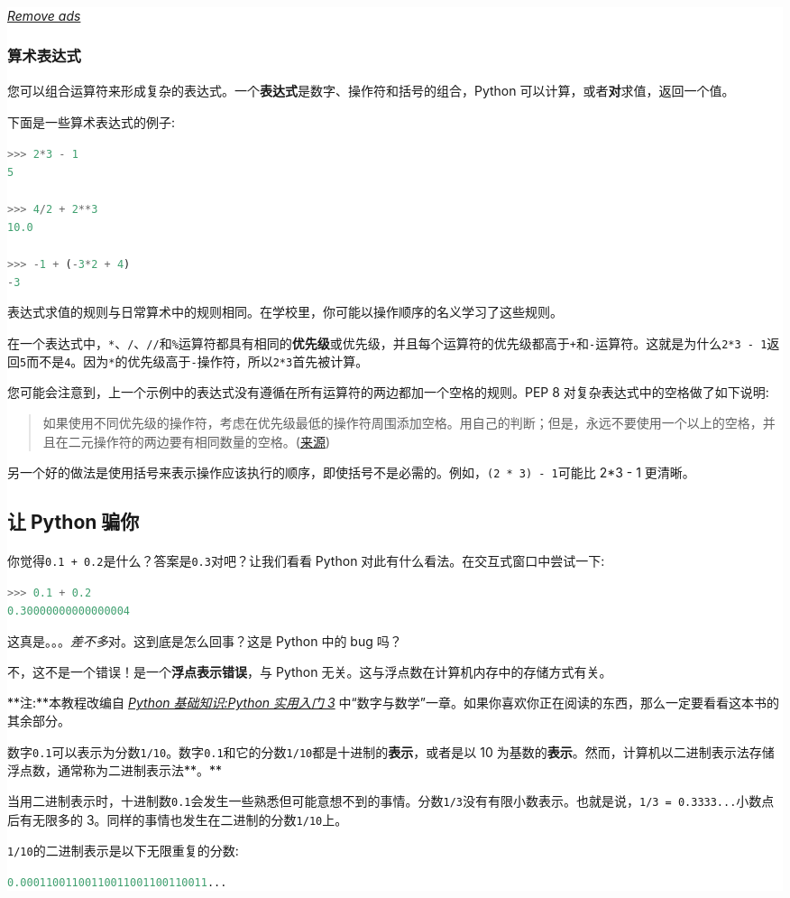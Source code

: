 [*Remove ads*](/account/join/)

### 算术表达式

您可以组合运算符来形成复杂的表达式。一个**表达式**是数字、操作符和括号的组合，Python 可以计算，或者**对**求值，返回一个值。

下面是一些算术表达式的例子:

>>>

```py
>>> 2*3 - 1
5

>>> 4/2 + 2**3
10.0

>>> -1 + (-3*2 + 4)
-3
```

表达式求值的规则与日常算术中的规则相同。在学校里，你可能以操作顺序的名义学习了这些规则。

在一个表达式中，`*`、`/`、`//`和`%`运算符都具有相同的**优先级**或优先级，并且每个运算符的优先级都高于`+`和`-`运算符。这就是为什么`2*3 - 1`返回`5`而不是`4`。因为`*`的优先级高于`-`操作符，所以`2*3`首先被计算。

您可能会注意到，上一个示例中的表达式没有遵循在所有运算符的两边都加一个空格的规则。PEP 8 对复杂表达式中的空格做了如下说明:

> 如果使用不同优先级的操作符，考虑在优先级最低的操作符周围添加空格。用自己的判断；但是，永远不要使用一个以上的空格，并且在二元操作符的两边要有相同数量的空格。([来源](https://pep8.org/#other-recommendations))

另一个好的做法是使用括号来表示操作应该执行的顺序，即使括号不是必需的。例如，`(2 * 3) - 1`可能比 2*3 - 1 更清晰。

## 让 Python 骗你

你觉得`0.1 + 0.2`是什么？答案是`0.3`对吧？让我们看看 Python 对此有什么看法。在交互式窗口中尝试一下:

>>>

```py
>>> 0.1 + 0.2
0.30000000000000004
```

这真是。。。*差不多*对。这到底是怎么回事？这是 Python 中的 bug 吗？

不，这不是一个错误！是一个**浮点表示错误**，与 Python 无关。这与浮点数在计算机内存中的存储方式有关。

**注:**本教程改编自 [*Python 基础知识:Python 实用入门 3*](https://realpython.com/products/python-basics-book/) 中“数字与数学”一章。如果你喜欢你正在阅读的东西，那么一定要看看这本书的其余部分。

数字`0.1`可以表示为分数`1/10`。数字`0.1`和它的分数`1/10`都是十进制的**表示**，或者是以 10 为基数的**表示**。然而，计算机以二进制表示法存储浮点数，通常称为二进制表示法**。**

当用二进制表示时，十进制数`0.1`会发生一些熟悉但可能意想不到的事情。分数`1/3`没有有限小数表示。也就是说，`1/3 = 0.3333...`小数点后有无限多的 3。同样的事情也发生在二进制的分数`1/10`上。

`1/10`的二进制表示是以下无限重复的分数:

```py
0.00011001100110011001100110011...
```
